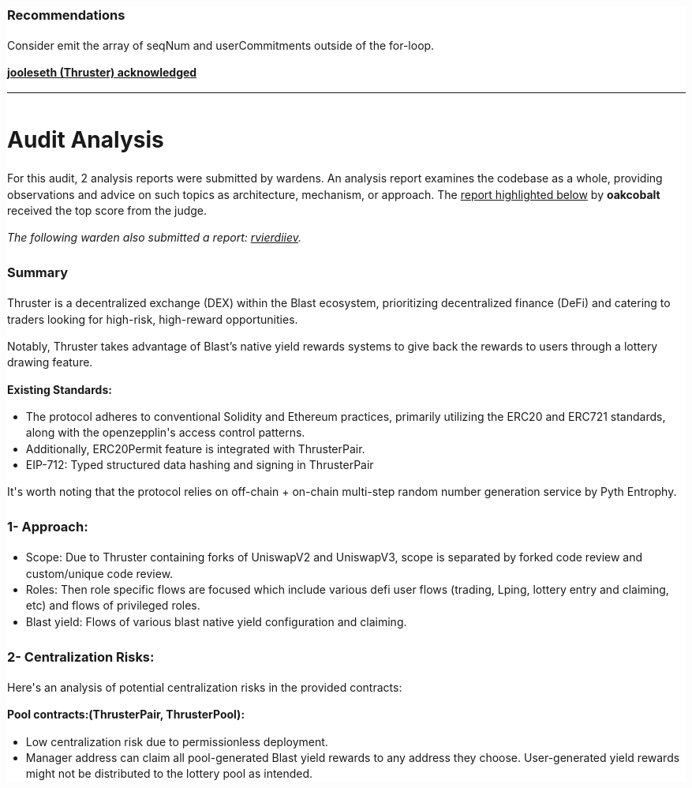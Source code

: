 ### Recommendations

Consider emit the array of seqNum and userCommitments outside of the for-loop.

**[jooleseth (Thruster) acknowledged](https://github.com/code-423n4/2024-02-thruster-findings/issues/22#issuecomment-1984510310)**



***

# Audit Analysis

For this audit, 2 analysis reports were submitted by wardens. An analysis report examines the codebase as a whole, providing observations and advice on such topics as architecture, mechanism, or approach. The [report highlighted below](https://github.com/code-423n4/2024-02-thruster-findings/issues/29) by **oakcobalt** received the top score from the judge.

*The following warden also submitted a report: [rvierdiiev](https://github.com/code-423n4/2024-02-thruster-findings/issues/9).*

### Summary

Thruster is a decentralized exchange (DEX) within the Blast ecosystem, prioritizing decentralized finance (DeFi) and catering to traders looking for high-risk, high-reward opportunities. 

Notably, Thruster takes advantage of Blast’s native yield rewards systems to give back the rewards to users through a lottery drawing feature. 

**Existing Standards:**

- The protocol adheres to conventional Solidity and Ethereum practices, primarily utilizing the ERC20 and ERC721 standards, along with the openzepplin's access control patterns.
- Additionally, ERC20Permit feature is integrated with ThrusterPair.
- EIP-712: Typed structured data hashing and signing in ThrusterPair

It's worth noting that the protocol relies on off-chain + on-chain multi-step random number generation service by Pyth Entrophy. 

### 1- Approach:

- Scope: Due to Thruster containing forks of UniswapV2 and UniswapV3, scope is separated by forked code review and custom/unique code review.
- Roles: Then role specific flows are focused which include various defi user flows (trading, Lping, lottery entry and claiming, etc) and flows of privileged roles.
- Blast yield: Flows of various blast native yield configuration and claiming.

### 2- Centralization Risks:

Here's an analysis of potential centralization risks in the provided contracts:

**Pool contracts:(ThrusterPair, ThrusterPool):**

- Low centralization risk due to permissionless deployment.
- Manager address can claim all pool-generated Blast yield rewards to any address they choose. User-generated yield rewards might not be distributed to the lottery pool as intended.
